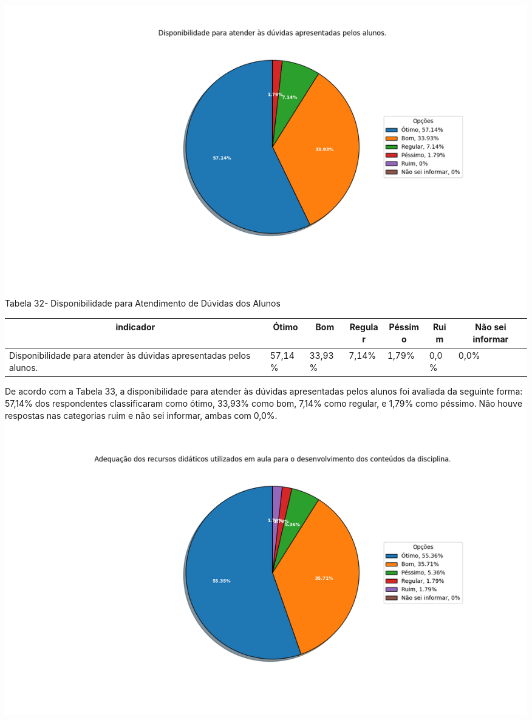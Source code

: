 ![Disponibilidade para Atendimento de Dúvidas dos Alunos](Figura_Grafico/fig_93_224_1773.png 'Disponibilidade para Atendimento de Dúvidas dos Alunos')

Tabela 32- Disponibilidade para Atendimento de Dúvidas dos Alunos 

| indicador | Ótimo | Bom | Regular | Péssimo | Ruim | Não sei informar | 
|---|---|---|---|---|---|---| 
| Disponibilidade para atender às dúvidas apresentadas pelos alunos. | 57,14% |  33,93% |  7,14% |  1,79% |  0,0% |  0,0% | 
 
De acordo com a Tabela 33, a disponibilidade para atender às dúvidas apresentadas pelos alunos foi avaliada da seguinte forma: 57,14% dos respondentes classificaram como ótimo, 33,93% como bom, 7,14% como regular, e 1,79% como péssimo. Não houve respostas nas categorias ruim e não sei informar, ambas com 0,0%.


![Adequação dos Recursos Didáticos no Desenvolvimento dos Conteúdos da Disciplina](Figura_Grafico/fig_93_224_1774.png 'Adequação dos Recursos Didáticos no Desenvolvimento dos Conteúdos da Disciplina')

